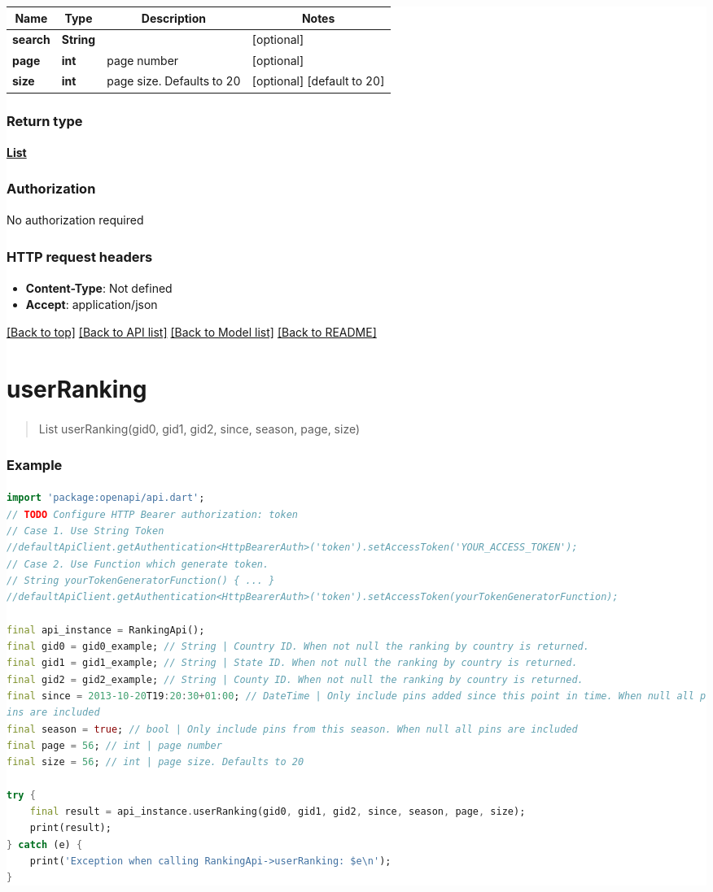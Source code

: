 Name | Type | Description  | Notes
------------- | ------------- | ------------- | -------------
 **search** | **String**|  | [optional] 
 **page** | **int**| page number | [optional] 
 **size** | **int**| page size. Defaults to 20 | [optional] [default to 20]

### Return type

[**List<RankingSearchDtoInner>**](RankingSearchDtoInner.md)

### Authorization

No authorization required

### HTTP request headers

 - **Content-Type**: Not defined
 - **Accept**: application/json

[[Back to top]](#) [[Back to API list]](../README.md#documentation-for-api-endpoints) [[Back to Model list]](../README.md#documentation-for-models) [[Back to README]](../README.md)

# **userRanking**
> List<UserRankingDtoInner> userRanking(gid0, gid1, gid2, since, season, page, size)



### Example
```dart
import 'package:openapi/api.dart';
// TODO Configure HTTP Bearer authorization: token
// Case 1. Use String Token
//defaultApiClient.getAuthentication<HttpBearerAuth>('token').setAccessToken('YOUR_ACCESS_TOKEN');
// Case 2. Use Function which generate token.
// String yourTokenGeneratorFunction() { ... }
//defaultApiClient.getAuthentication<HttpBearerAuth>('token').setAccessToken(yourTokenGeneratorFunction);

final api_instance = RankingApi();
final gid0 = gid0_example; // String | Country ID. When not null the ranking by country is returned.
final gid1 = gid1_example; // String | State ID. When not null the ranking by country is returned.
final gid2 = gid2_example; // String | County ID. When not null the ranking by country is returned.
final since = 2013-10-20T19:20:30+01:00; // DateTime | Only include pins added since this point in time. When null all pins are included
final season = true; // bool | Only include pins from this season. When null all pins are included
final page = 56; // int | page number
final size = 56; // int | page size. Defaults to 20

try {
    final result = api_instance.userRanking(gid0, gid1, gid2, since, season, page, size);
    print(result);
} catch (e) {
    print('Exception when calling RankingApi->userRanking: $e\n');
}
```
